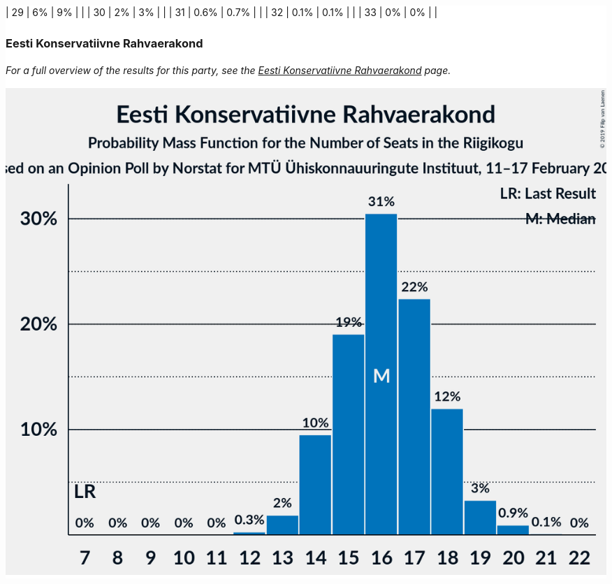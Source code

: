 | 29 | 6% | 9% |  |
| 30 | 2% | 3% |  |
| 31 | 0.6% | 0.7% |  |
| 32 | 0.1% | 0.1% |  |
| 33 | 0% | 0% |  |

### Eesti Konservatiivne Rahvaerakond

*For a full overview of the results for this party, see the [Eesti Konservatiivne Rahvaerakond](party-eestikonservatiivnerahvaerakond.html) page.*

![Graph with seats probability mass function not yet produced](2019-02-17-Norstat-seats-pmf-eestikonservatiivnerahvaerakond.png "Seats Probability Mass Function")
